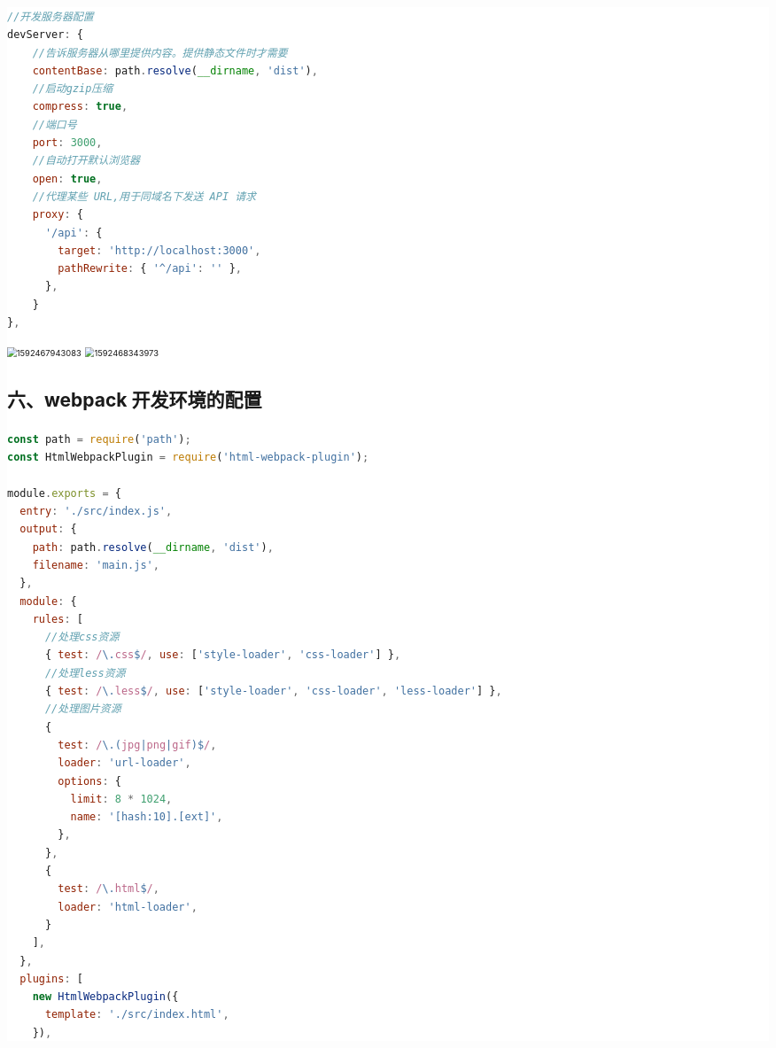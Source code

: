 ```js
//开发服务器配置
devServer: {
    //告诉服务器从哪里提供内容。提供静态文件时才需要
    contentBase: path.resolve(__dirname, 'dist'),
    //启动gzip压缩
    compress: true,
    //端口号
    port: 3000,
    //自动打开默认浏览器
    open: true,
    //代理某些 URL,用于同域名下发送 API 请求
    proxy: {
      '/api': {
        target: 'http://localhost:3000',
        pathRewrite: { '^/api': '' },
      },
    }
},
```

<img src="C:\Users\yu13\AppData\Roaming\Typora\typora-user-images\1592467943083.png" alt="1592467943083" style="zoom:67%;" />

<img src="C:\Users\yu13\AppData\Roaming\Typora\typora-user-images\1592468343973.png" alt="1592468343973" style="zoom:67%;" />



## 六、webpack 开发环境的配置

```js
const path = require('path');
const HtmlWebpackPlugin = require('html-webpack-plugin');

module.exports = {
  entry: './src/index.js', 
  output: {
    path: path.resolve(__dirname, 'dist'), 
    filename: 'main.js', 
  },
  module: {
    rules: [
      //处理css资源
      { test: /\.css$/, use: ['style-loader', 'css-loader'] },
      //处理less资源
      { test: /\.less$/, use: ['style-loader', 'css-loader', 'less-loader'] },
      //处理图片资源
      {
        test: /\.(jpg|png|gif)$/,
        loader: 'url-loader',
        options: {
          limit: 8 * 1024,
          name: '[hash:10].[ext]',
        },
      },
      {
        test: /\.html$/,
        loader: 'html-loader',
      }
    ],
  },
  plugins: [
    new HtmlWebpackPlugin({
      template: './src/index.html',
    }),
```